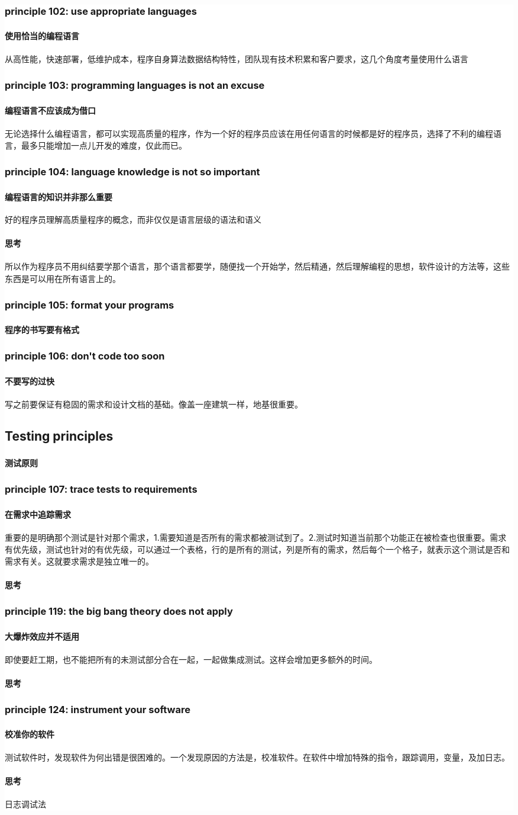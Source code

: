 ### principle 102: use appropriate languages
#### 使用恰当的编程语言
从高性能，快速部署，低维护成本，程序自身算法数据结构特性，团队现有技术积累和客户要求，这几个角度考量使用什么语言

### principle 103: programming languages is not an excuse
#### 编程语言不应该成为借口
无论选择什么编程语言，都可以实现高质量的程序，作为一个好的程序员应该在用任何语言的时候都是好的程序员，选择了不利的编程语言，最多只能增加一点儿开发的难度，仅此而已。

### principle 104: language knowledge is not so important
#### 编程语言的知识并非那么重要
好的程序员理解高质量程序的概念，而非仅仅是语言层级的语法和语义

#### 思考
所以作为程序员不用纠结要学那个语言，那个语言都要学，随便找一个开始学，然后精通，然后理解编程的思想，软件设计的方法等，这些东西是可以用在所有语言上的。

### principle 105: format your programs
#### 程序的书写要有格式

### principle 106: don't code too soon
#### 不要写的过快
写之前要保证有稳固的需求和设计文档的基础。像盖一座建筑一样，地基很重要。

## Testing principles
#### 测试原则

### principle 107: trace tests to requirements
#### 在需求中追踪需求
重要的是明确那个测试是针对那个需求，1.需要知道是否所有的需求都被测试到了。2.测试时知道当前那个功能正在被检查也很重要。需求有优先级，测试也针对的有优先级，可以通过一个表格，行的是所有的测试，列是所有的需求，然后每个一个格子，就表示这个测试是否和需求有关。这就要求需求是独立唯一的。

#### 思考

### principle 119: the big bang theory does not apply
#### 大爆炸效应并不适用
即使要赶工期，也不能把所有的未测试部分合在一起，一起做集成测试。这样会增加更多额外的时间。

#### 思考

### principle 124: instrument your software
#### 校准你的软件
测试软件时，发现软件为何出错是很困难的。一个发现原因的方法是，校准软件。在软件中增加特殊的指令，跟踪调用，变量，及加日志。

#### 思考
日志调试法

